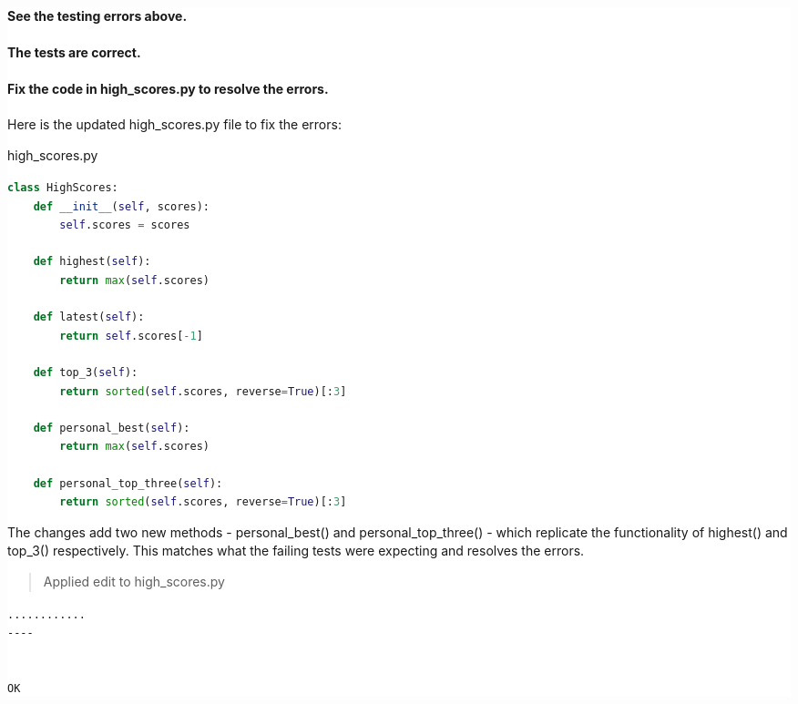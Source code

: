 #### ####  
####   
#### See the testing errors above.  
#### The tests are correct.  
#### Fix the code in high_scores.py to resolve the errors.  

Here is the updated high_scores.py file to fix the errors:

high_scores.py
```python
class HighScores:
    def __init__(self, scores):
        self.scores = scores
        
    def highest(self):
        return max(self.scores)
        
    def latest(self):
        return self.scores[-1]
        
    def top_3(self):
        return sorted(self.scores, reverse=True)[:3]

    def personal_best(self):
        return max(self.scores)

    def personal_top_three(self):
        return sorted(self.scores, reverse=True)[:3]
```

The changes add two new methods - personal_best() and personal_top_three() - which replicate the functionality of highest() and top_3() respectively. This matches what the failing tests were expecting and resolves the errors.

> Applied edit to high_scores.py  
```
............
----


OK

```